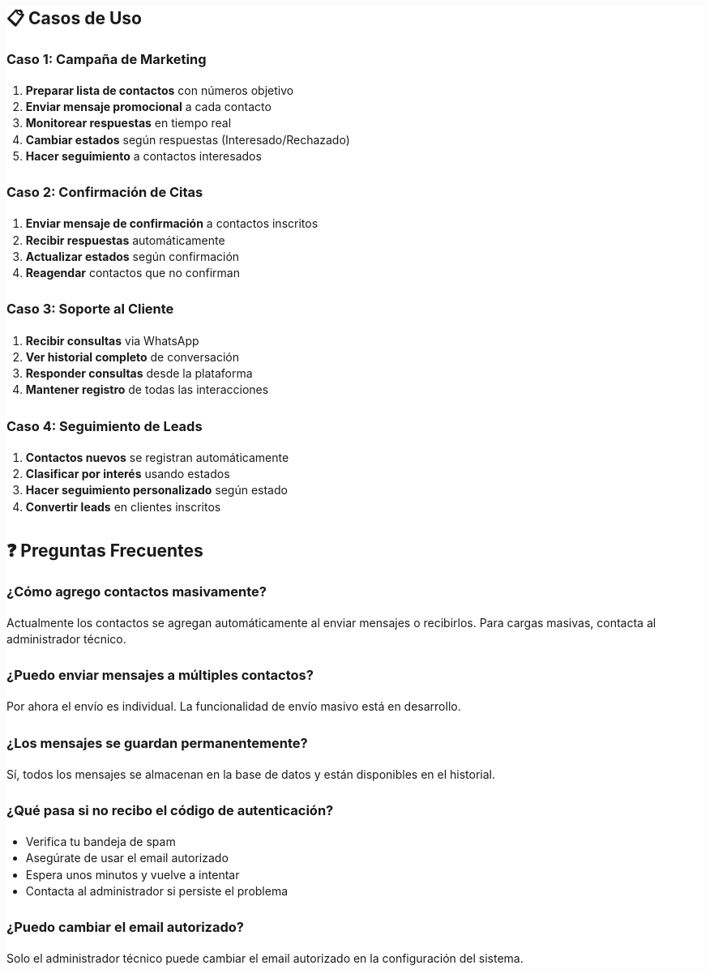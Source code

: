 ## 📋 Casos de Uso

### Caso 1: Campaña de Marketing
1. **Preparar lista de contactos** con números objetivo
2. **Enviar mensaje promocional** a cada contacto
3. **Monitorear respuestas** en tiempo real
4. **Cambiar estados** según respuestas (Interesado/Rechazado)
5. **Hacer seguimiento** a contactos interesados

### Caso 2: Confirmación de Citas
1. **Enviar mensaje de confirmación** a contactos inscritos
2. **Recibir respuestas** automáticamente
3. **Actualizar estados** según confirmación
4. **Reagendar** contactos que no confirman

### Caso 3: Soporte al Cliente
1. **Recibir consultas** via WhatsApp
2. **Ver historial completo** de conversación
3. **Responder consultas** desde la plataforma
4. **Mantener registro** de todas las interacciones

### Caso 4: Seguimiento de Leads
1. **Contactos nuevos** se registran automáticamente
2. **Clasificar por interés** usando estados
3. **Hacer seguimiento personalizado** según estado
4. **Convertir leads** en clientes inscritos

## ❓ Preguntas Frecuentes

### ¿Cómo agrego contactos masivamente?
Actualmente los contactos se agregan automáticamente al enviar mensajes o recibirlos. Para cargas masivas, contacta al administrador técnico.

### ¿Puedo enviar mensajes a múltiples contactos?
Por ahora el envío es individual. La funcionalidad de envío masivo está en desarrollo.

### ¿Los mensajes se guardan permanentemente?
Sí, todos los mensajes se almacenan en la base de datos y están disponibles en el historial.

### ¿Qué pasa si no recibo el código de autenticación?
- Verifica tu bandeja de spam
- Asegúrate de usar el email autorizado
- Espera unos minutos y vuelve a intentar
- Contacta al administrador si persiste el problema

### ¿Puedo cambiar el email autorizado?
Solo el administrador técnico puede cambiar el email autorizado en la configuración del sistema.

